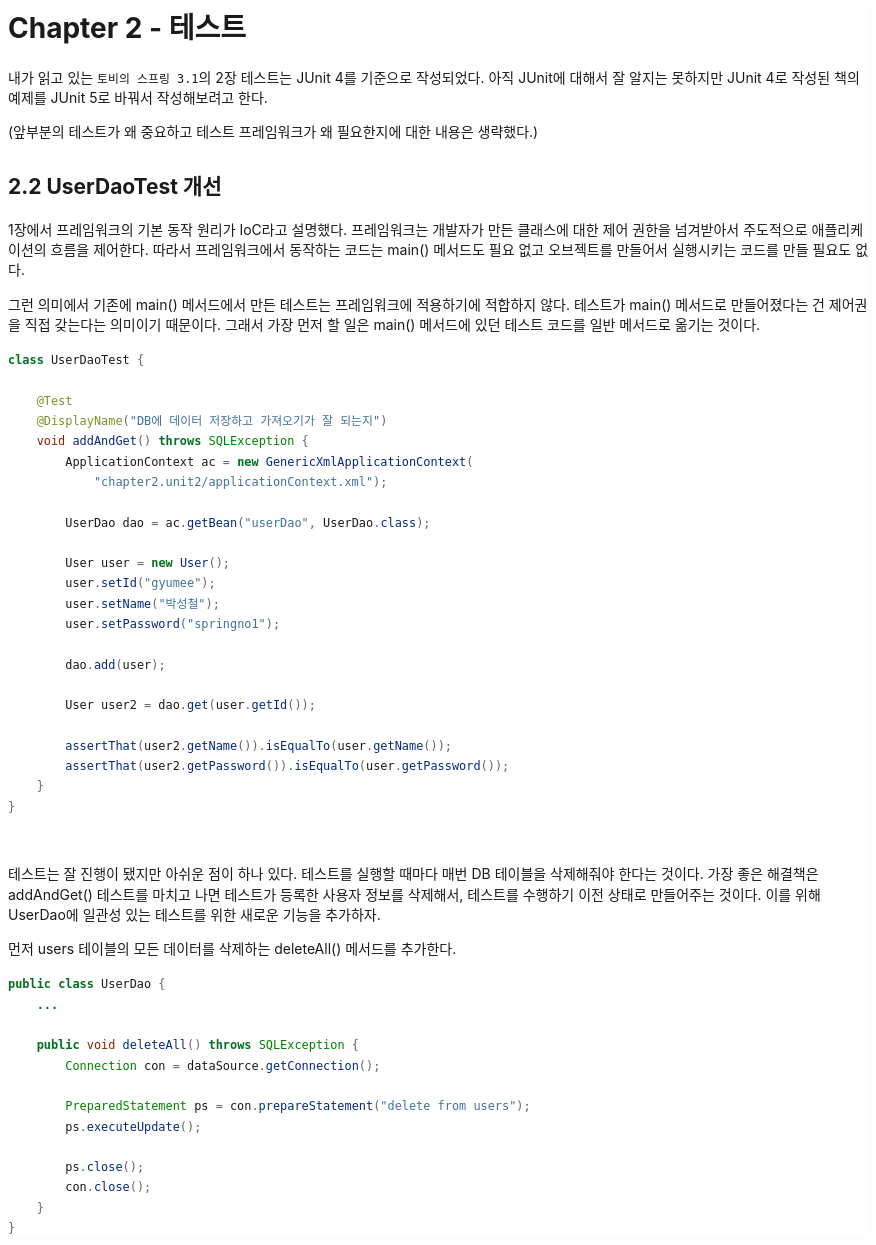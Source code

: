 # Chapter 2 - 테스트

내가 읽고 있는 `토비의 스프링 3.1`의 2장 테스트는 JUnit 4를 기준으로 작성되었다. 아직 JUnit에 대해서 잘 알지는 못하지만
JUnit 4로 작성된 책의 예제를 JUnit 5로 바꿔서 작성해보려고 한다.

(앞부분의 테스트가 왜 중요하고 테스트 프레임워크가 왜 필요한지에 대한 내용은 생략했다.)

## 2.2 UserDaoTest 개선

1장에서 프레임워크의 기본 동작 원리가 IoC라고 설명했다. 프레임워크는 개발자가 만든 클래스에 대한 제어 권한을 넘겨받아서 주도적으로 애플리케이션의 흐름을 제어한다.
따라서 프레임워크에서 동작하는 코드는 main() 메서드도 필요 없고 오브젝트를 만들어서 실행시키는 코드를 만들 필요도 없다.

그런 의미에서 기존에 main() 메서드에서 만든 테스트는 프레임워크에 적용하기에 적합하지 않다. 테스트가 main() 메서드로 만들어졌다는 건
제어권을 직접 갖는다는 의미이기 때문이다. 그래서 가장 먼저 할 일은 main() 메서드에 있던 테스트 코드를 일반 메서드로 옮기는 것이다.

```java
class UserDaoTest {

    @Test
    @DisplayName("DB에 데이터 저장하고 가져오기가 잘 되는지")
    void addAndGet() throws SQLException {
        ApplicationContext ac = new GenericXmlApplicationContext(
            "chapter2.unit2/applicationContext.xml");

        UserDao dao = ac.getBean("userDao", UserDao.class);

        User user = new User();
        user.setId("gyumee");
        user.setName("박성철");
        user.setPassword("springno1");

        dao.add(user);

        User user2 = dao.get(user.getId());

        assertThat(user2.getName()).isEqualTo(user.getName());
        assertThat(user2.getPassword()).isEqualTo(user.getPassword());
    }
}
```

<br />

테스트는 잘 진행이 됐지만 아쉬운 점이 하나 있다. 테스트를 실행할 때마다 매번 DB 테이블을 삭제해줘야 한다는 것이다.
가장 좋은 해결책은 addAndGet() 테스트를 마치고 나면 테스트가 등록한 사용자 정보를 삭제해서, 테스트를 수행하기 이전 상태로 만들어주는 것이다.
이를 위해 UserDao에 일관성 있는 테스트를 위한 새로운 기능을 추가하자.

먼저 users 테이블의 모든 데이터를 삭제하는 deleteAll() 메서드를 추가한다.

```java
public class UserDao {
    ...

    public void deleteAll() throws SQLException {
        Connection con = dataSource.getConnection();

        PreparedStatement ps = con.prepareStatement("delete from users");
        ps.executeUpdate();

        ps.close();
        con.close();
    }
}
```
